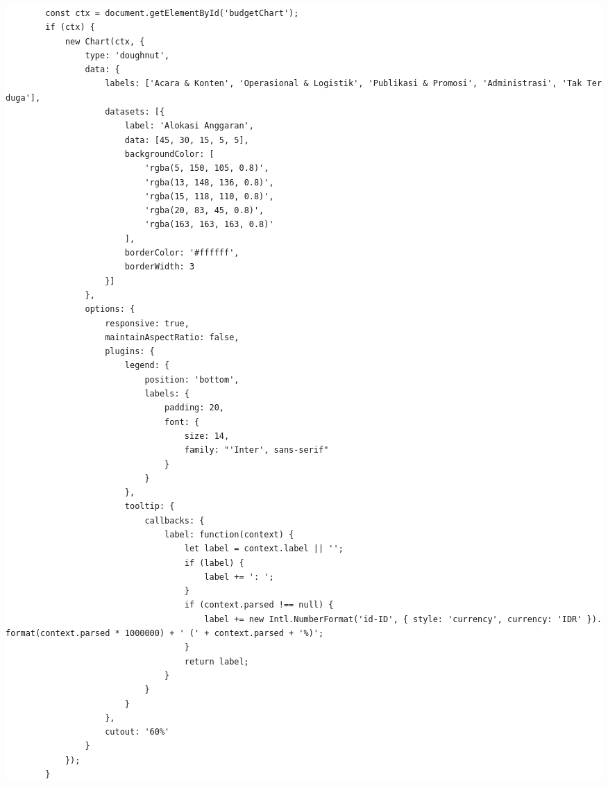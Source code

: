             const ctx = document.getElementById('budgetChart');
            if (ctx) {
                new Chart(ctx, {
                    type: 'doughnut',
                    data: {
                        labels: ['Acara & Konten', 'Operasional & Logistik', 'Publikasi & Promosi', 'Administrasi', 'Tak Terduga'],
                        datasets: [{
                            label: 'Alokasi Anggaran',
                            data: [45, 30, 15, 5, 5],
                            backgroundColor: [
                                'rgba(5, 150, 105, 0.8)',
                                'rgba(13, 148, 136, 0.8)',
                                'rgba(15, 118, 110, 0.8)',
                                'rgba(20, 83, 45, 0.8)',
                                'rgba(163, 163, 163, 0.8)'
                            ],
                            borderColor: '#ffffff',
                            borderWidth: 3
                        }]
                    },
                    options: {
                        responsive: true,
                        maintainAspectRatio: false,
                        plugins: {
                            legend: {
                                position: 'bottom',
                                labels: {
                                    padding: 20,
                                    font: {
                                        size: 14,
                                        family: "'Inter', sans-serif"
                                    }
                                }
                            },
                            tooltip: {
                                callbacks: {
                                    label: function(context) {
                                        let label = context.label || '';
                                        if (label) {
                                            label += ': ';
                                        }
                                        if (context.parsed !== null) {
                                            label += new Intl.NumberFormat('id-ID', { style: 'currency', currency: 'IDR' }).format(context.parsed * 1000000) + ' (' + context.parsed + '%)';
                                        }
                                        return label;
                                    }
                                }
                            }
                        },
                        cutout: '60%'
                    }
                });
            }
